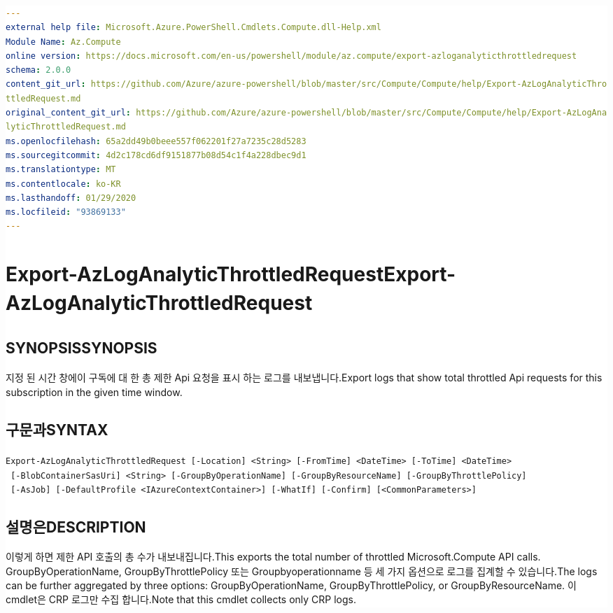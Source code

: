 ```yaml
---
external help file: Microsoft.Azure.PowerShell.Cmdlets.Compute.dll-Help.xml
Module Name: Az.Compute
online version: https://docs.microsoft.com/en-us/powershell/module/az.compute/export-azloganalyticthrottledrequest
schema: 2.0.0
content_git_url: https://github.com/Azure/azure-powershell/blob/master/src/Compute/Compute/help/Export-AzLogAnalyticThrottledRequest.md
original_content_git_url: https://github.com/Azure/azure-powershell/blob/master/src/Compute/Compute/help/Export-AzLogAnalyticThrottledRequest.md
ms.openlocfilehash: 65a2dd49b0beee557f062201f27a7235c28d5283
ms.sourcegitcommit: 4d2c178cd6df9151877b08d54c1f4a228dbec9d1
ms.translationtype: MT
ms.contentlocale: ko-KR
ms.lasthandoff: 01/29/2020
ms.locfileid: "93869133"
---
```

# <span data-ttu-id="4b4c7-101">Export-AzLogAnalyticThrottledRequest</span><span class="sxs-lookup"><span data-stu-id="4b4c7-101">Export-AzLogAnalyticThrottledRequest</span></span>

## <span data-ttu-id="4b4c7-102">SYNOPSIS</span><span class="sxs-lookup"><span data-stu-id="4b4c7-102">SYNOPSIS</span></span>
<span data-ttu-id="4b4c7-103">지정 된 시간 창에이 구독에 대 한 총 제한 Api 요청을 표시 하는 로그를 내보냅니다.</span><span class="sxs-lookup"><span data-stu-id="4b4c7-103">Export logs that show total throttled Api requests for this subscription in the given time window.</span></span>

## <span data-ttu-id="4b4c7-104">구문과</span><span class="sxs-lookup"><span data-stu-id="4b4c7-104">SYNTAX</span></span>

```
Export-AzLogAnalyticThrottledRequest [-Location] <String> [-FromTime] <DateTime> [-ToTime] <DateTime>
 [-BlobContainerSasUri] <String> [-GroupByOperationName] [-GroupByResourceName] [-GroupByThrottlePolicy]
 [-AsJob] [-DefaultProfile <IAzureContextContainer>] [-WhatIf] [-Confirm] [<CommonParameters>]
```

## <span data-ttu-id="4b4c7-105">설명은</span><span class="sxs-lookup"><span data-stu-id="4b4c7-105">DESCRIPTION</span></span>
<span data-ttu-id="4b4c7-106">이렇게 하면 제한 API 호출의 총 수가 내보내집니다.</span><span class="sxs-lookup"><span data-stu-id="4b4c7-106">This exports the total number of throttled Microsoft.Compute API calls.</span></span>
<span data-ttu-id="4b4c7-107">GroupByOperationName, GroupByThrottlePolicy 또는 Groupbyoperationname 등 세 가지 옵션으로 로그를 집계할 수 있습니다.</span><span class="sxs-lookup"><span data-stu-id="4b4c7-107">The logs can be further aggregated by three options: GroupByOperationName, GroupByThrottlePolicy, or GroupByResourceName.</span></span>
<span data-ttu-id="4b4c7-108">이 cmdlet은 CRP 로그만 수집 합니다.</span><span class="sxs-lookup"><span data-stu-id="4b4c7-108">Note that this cmdlet collects only CRP logs.</span></span>
